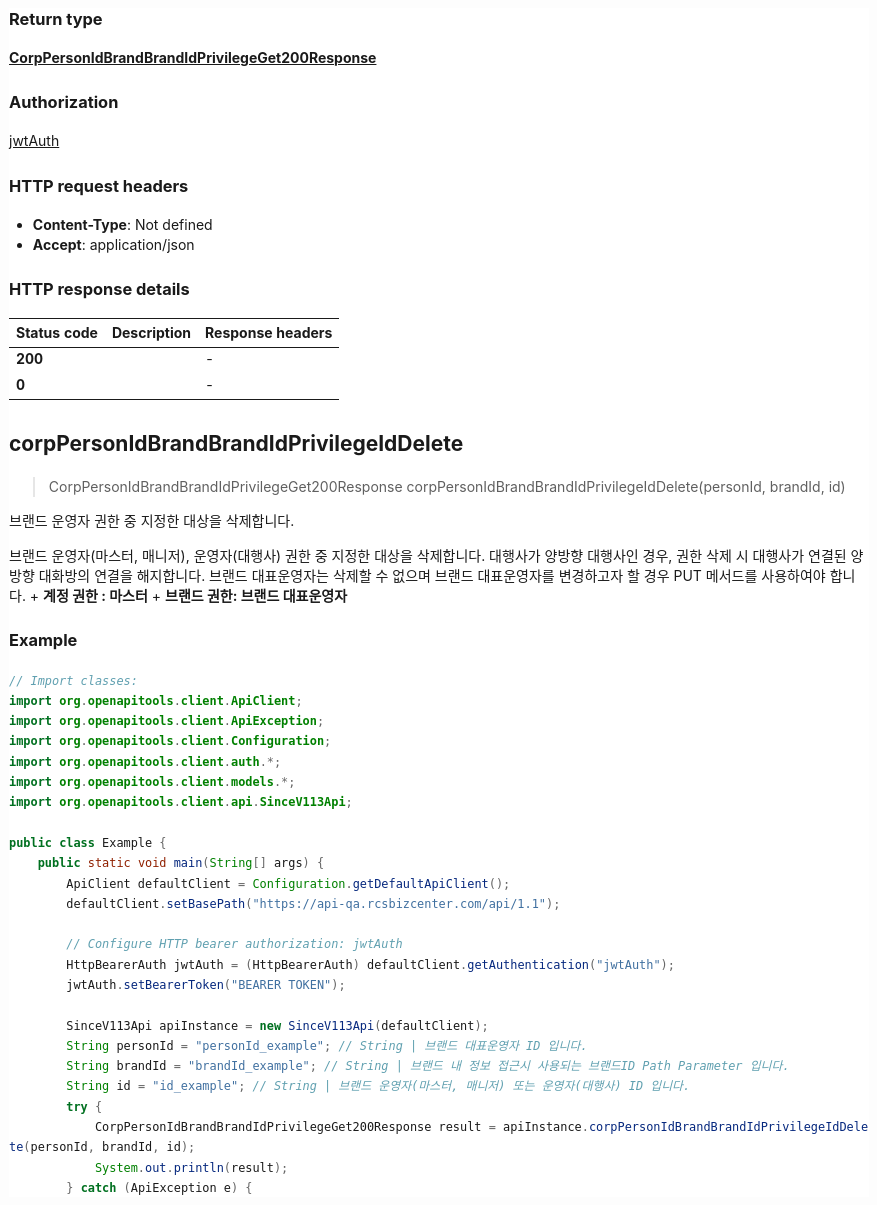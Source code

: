 ### Return type

[**CorpPersonIdBrandBrandIdPrivilegeGet200Response**](CorpPersonIdBrandBrandIdPrivilegeGet200Response.md)

### Authorization

[jwtAuth](../README.md#jwtAuth)

### HTTP request headers

- **Content-Type**: Not defined
- **Accept**: application/json


### HTTP response details
| Status code | Description | Response headers |
|-------------|-------------|------------------|
| **200** |  |  -  |
| **0** |  |  -  |


## corpPersonIdBrandBrandIdPrivilegeIdDelete

> CorpPersonIdBrandBrandIdPrivilegeGet200Response corpPersonIdBrandBrandIdPrivilegeIdDelete(personId, brandId, id)

브랜드 운영자 권한 중 지정한 대상을 삭제합니다. 

브랜드 운영자(마스터, 매니저), 운영자(대행사) 권한 중 지정한 대상을 삭제합니다.   대행사가 양방향 대행사인 경우, 권한 삭제 시 대행사가 연결된 양방향 대화방의 연결을 해지합니다.   브랜드 대표운영자는 삭제할 수 없으며 브랜드 대표운영자를 변경하고자 할 경우 PUT 메서드를 사용하여야 합니다.    + **계정 권한 : 마스터**   + **브랜드 권한: 브랜드 대표운영자** 

### Example

```java
// Import classes:
import org.openapitools.client.ApiClient;
import org.openapitools.client.ApiException;
import org.openapitools.client.Configuration;
import org.openapitools.client.auth.*;
import org.openapitools.client.models.*;
import org.openapitools.client.api.SinceV113Api;

public class Example {
    public static void main(String[] args) {
        ApiClient defaultClient = Configuration.getDefaultApiClient();
        defaultClient.setBasePath("https://api-qa.rcsbizcenter.com/api/1.1");
        
        // Configure HTTP bearer authorization: jwtAuth
        HttpBearerAuth jwtAuth = (HttpBearerAuth) defaultClient.getAuthentication("jwtAuth");
        jwtAuth.setBearerToken("BEARER TOKEN");

        SinceV113Api apiInstance = new SinceV113Api(defaultClient);
        String personId = "personId_example"; // String | 브랜드 대표운영자 ID 입니다.
        String brandId = "brandId_example"; // String | 브랜드 내 정보 접근시 사용되는 브랜드ID Path Parameter 입니다. 
        String id = "id_example"; // String | 브랜드 운영자(마스터, 매니저) 또는 운영자(대행사) ID 입니다.
        try {
            CorpPersonIdBrandBrandIdPrivilegeGet200Response result = apiInstance.corpPersonIdBrandBrandIdPrivilegeIdDelete(personId, brandId, id);
            System.out.println(result);
        } catch (ApiException e) {
```
